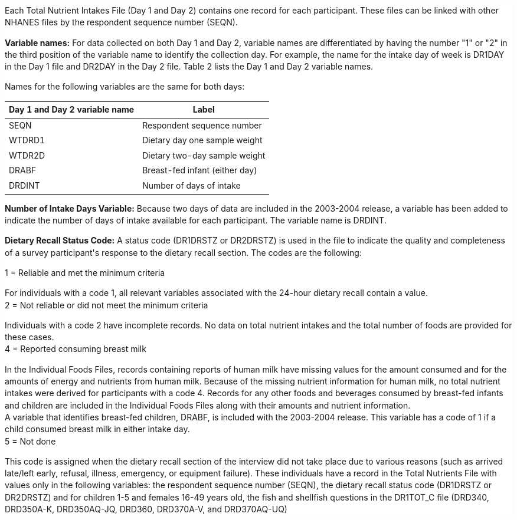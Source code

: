 Each Total Nutrient Intakes File (Day 1 and Day 2) contains one record for
each participant. These files can be linked with other NHANES files by the
respondent sequence number (SEQN).

**Variable names:** For data collected on both Day 1 and Day 2, variable names
are differentiated by having the number "1" or "2" in the third position of
the variable name to identify the collection day. For example, the name for
the intake day of week is DR1DAY in the Day 1 file and DR2DAY in the Day 2
file. Table 2 lists the Day 1 and Day 2 variable names.

Names for the following variables are the same for both days:

**Day 1 and Day 2 variable name** | **Label**  
---|---  
SEQN | Respondent sequence number  
WTDRD1 | Dietary day one sample weight  
WTDR2D | Dietary two-day sample weight  
DRABF | Breast-fed infant (either day)  
DRDINT | Number of days of intake  
  
**Number of Intake Days Variable:** Because two days of data are included in
the 2003-2004 release, a variable has been added to indicate the number of
days of intake available for each participant. The variable name is DRDINT.

**Dietary Recall Status Code:** A status code (DR1DRSTZ or DR2DRSTZ) is used
in the file to indicate the quality and completeness of a survey participant's
response to the dietary recall section. The codes are the following:

1 = Reliable and met the minimum criteria  
  
For individuals with a code 1, all relevant variables associated with the
24-hour dietary recall contain a value.  
2 = Not reliable or did not meet the minimum criteria  
  
Individuals with a code 2 have incomplete records. No data on total nutrient
intakes and the total number of foods are provided for these cases.  
4 = Reported consuming breast milk  
  
In the Individual Foods Files, records containing reports of human milk have
missing values for the amount consumed and for the amounts of energy and
nutrients from human milk. Because of the missing nutrient information for
human milk, no total nutrient intakes were derived for participants with a
code 4. Records for any other foods and beverages consumed by breast-fed
infants and children are included in the Individual Foods Files along with
their amounts and nutrient information.  
A variable that identifies breast-fed children, DRABF, is included with the
2003-2004 release. This variable has a code of 1 if a child consumed breast
milk in either intake day.  
5 = Not done  
  
This code is assigned when the dietary recall section of the interview did not
take place due to various reasons (such as arrived late/left early, refusal,
illness, emergency, or equipment failure). These individuals have a record in
the Total Nutrients File with values only in the following variables: the
respondent sequence number (SEQN), the dietary recall status code (DR1DRSTZ or
DR2DRSTZ) and for children 1-5 and females 16-49 years old, the fish and
shellfish questions in the DR1TOT_C file (DRD340, DRD350A-K, DRD350AQ-JQ,
DRD360, DRD370A-V, and DRD370AQ-UQ)  
